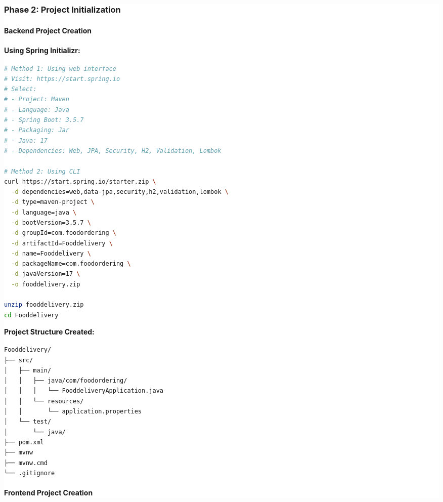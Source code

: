 
### Phase 2: Project Initialization

#### **Backend Project Creation**

**Using Spring Initializr:**
```bash
# Method 1: Using web interface
# Visit: https://start.spring.io
# Select:
# - Project: Maven
# - Language: Java
# - Spring Boot: 3.5.7
# - Packaging: Jar
# - Java: 17
# - Dependencies: Web, JPA, Security, H2, Validation, Lombok

# Method 2: Using CLI
curl https://start.spring.io/starter.zip \
  -d dependencies=web,data-jpa,security,h2,validation,lombok \
  -d type=maven-project \
  -d language=java \
  -d bootVersion=3.5.7 \
  -d groupId=com.foodordering \
  -d artifactId=Fooddelivery \
  -d name=Fooddelivery \
  -d packageName=com.foodordering \
  -d javaVersion=17 \
  -o fooddelivery.zip

unzip fooddelivery.zip
cd Fooddelivery
```

**Project Structure Created:**
```
Fooddelivery/
├── src/
│   ├── main/
│   │   ├── java/com/foodordering/
│   │   │   └── FooddeliveryApplication.java
│   │   └── resources/
│   │       └── application.properties
│   └── test/
│       └── java/
├── pom.xml
├── mvnw
├── mvnw.cmd
└── .gitignore
```

#### **Frontend Project Creation**
